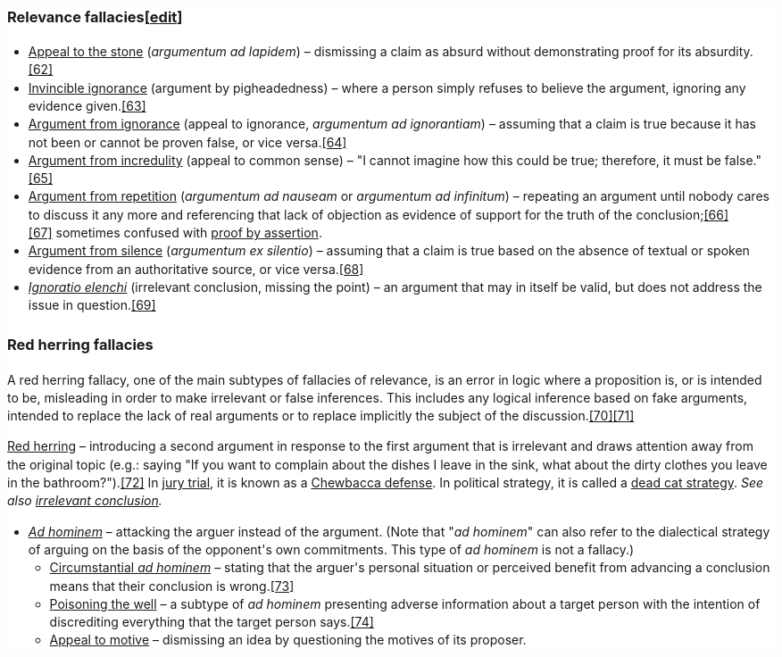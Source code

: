 ### Relevance fallacies[[edit](https://en.wikipedia.org/w/index.php?title=List_of_fallacies&action=edit&section=10 "Edit section: Relevance fallacies")]

- [Appeal to the stone](https://en.wikipedia.org/wiki/Appeal_to_the_stone "Appeal to the stone") (_argumentum ad lapidem_) – dismissing a claim as absurd without demonstrating proof for its absurdity.[[62]](https://en.wikipedia.org/wiki/List_of_fallacies#cite_note-62)
- [Invincible ignorance](https://en.wikipedia.org/wiki/Invincible_ignorance_fallacy "Invincible ignorance fallacy") (argument by pigheadedness) – where a person simply refuses to believe the argument, ignoring any evidence given.[[63]](https://en.wikipedia.org/wiki/List_of_fallacies#cite_note-63)
- [Argument from ignorance](https://en.wikipedia.org/wiki/Argument_from_ignorance "Argument from ignorance") (appeal to ignorance, _argumentum ad ignorantiam_) – assuming that a claim is true because it has not been or cannot be proven false, or vice versa.[[64]](https://en.wikipedia.org/wiki/List_of_fallacies#cite_note-FOOTNOTEDamer2009165-64)
- [Argument from incredulity](https://en.wikipedia.org/wiki/Argument_from_incredulity "Argument from incredulity") (appeal to common sense) – "I cannot imagine how this could be true; therefore, it must be false."[[65]](https://en.wikipedia.org/wiki/List_of_fallacies#cite_note-65)
- [Argument from repetition](https://en.wikipedia.org/wiki/Ad_nauseam "Ad nauseam") (_argumentum ad nauseam_ or _argumentum ad infinitum_) – repeating an argument until nobody cares to discuss it any more and referencing that lack of objection as evidence of support for the truth of the conclusion;[[66]](https://en.wikipedia.org/wiki/List_of_fallacies#cite_note-66)[[67]](https://en.wikipedia.org/wiki/List_of_fallacies#cite_note-67) sometimes confused with [proof by assertion](https://en.wikipedia.org/wiki/Proof_by_assertion "Proof by assertion").
- [Argument from silence](https://en.wikipedia.org/wiki/Argument_from_silence "Argument from silence") (_argumentum ex silentio_) – assuming that a claim is true based on the absence of textual or spoken evidence from an authoritative source, or vice versa.[[68]](https://en.wikipedia.org/wiki/List_of_fallacies#cite_note-68)
- _[Ignoratio elenchi](https://en.wikipedia.org/wiki/Ignoratio_elenchi "Ignoratio elenchi")_ (irrelevant conclusion, missing the point) – an argument that may in itself be valid, but does not address the issue in question.[[69]](https://en.wikipedia.org/wiki/List_of_fallacies#cite_note-FOOTNOTECopiCohen1990[httpsarchiveorgdetailsintroductiontol00copipage105_105%E2%80%93107]-69)

### Red herring fallacies

A red herring fallacy, one of the main subtypes of fallacies of relevance, is an error in logic where a proposition is, or is intended to be, misleading in order to make irrelevant or false inferences. This includes any logical inference based on fake arguments, intended to replace the lack of real arguments or to replace implicitly the subject of the discussion.[[70]](https://en.wikipedia.org/wiki/List_of_fallacies#cite_note-70)[[71]](https://en.wikipedia.org/wiki/List_of_fallacies#cite_note-71)

[Red herring](https://en.wikipedia.org/wiki/Red_herring "Red herring") – introducing a second argument in response to the first argument that is irrelevant and draws attention away from the original topic (e.g.: saying "If you want to complain about the dishes I leave in the sink, what about the dirty clothes you leave in the bathroom?").[[72]](https://en.wikipedia.org/wiki/List_of_fallacies#cite_note-FOOTNOTEDamer2009208-72) In [jury trial](https://en.wikipedia.org/wiki/Jury_trial "Jury trial"), it is known as a [Chewbacca defense](https://en.wikipedia.org/wiki/Chewbacca_defense "Chewbacca defense"). In political strategy, it is called a [dead cat strategy](https://en.wikipedia.org/wiki/Dead_cat_strategy "Dead cat strategy"). _See also [irrelevant conclusion](https://en.wikipedia.org/wiki/Ignoratio_elenchi "Ignoratio elenchi")._

- _[Ad hominem](https://en.wikipedia.org/wiki/Ad_hominem "Ad hominem")_ – attacking the arguer instead of the argument. (Note that "_ad hominem_" can also refer to the dialectical strategy of arguing on the basis of the opponent's own commitments. This type of _ad hominem_ is not a fallacy.)
    - [Circumstantial _ad hominem_](https://en.wikipedia.org/wiki/Ad_hominem#Circumstantial "Ad hominem") – stating that the arguer's personal situation or perceived benefit from advancing a conclusion means that their conclusion is wrong.[[73]](https://en.wikipedia.org/wiki/List_of_fallacies#cite_note-73)
    - [Poisoning the well](https://en.wikipedia.org/wiki/Poisoning_the_well "Poisoning the well") – a subtype of _ad hominem_ presenting adverse information about a target person with the intention of discrediting everything that the target person says.[[74]](https://en.wikipedia.org/wiki/List_of_fallacies#cite_note-FOOTNOTEWalton2008187-74)
    - [Appeal to motive](https://en.wikipedia.org/wiki/Appeal_to_motive "Appeal to motive") – dismissing an idea by questioning the motives of its proposer.